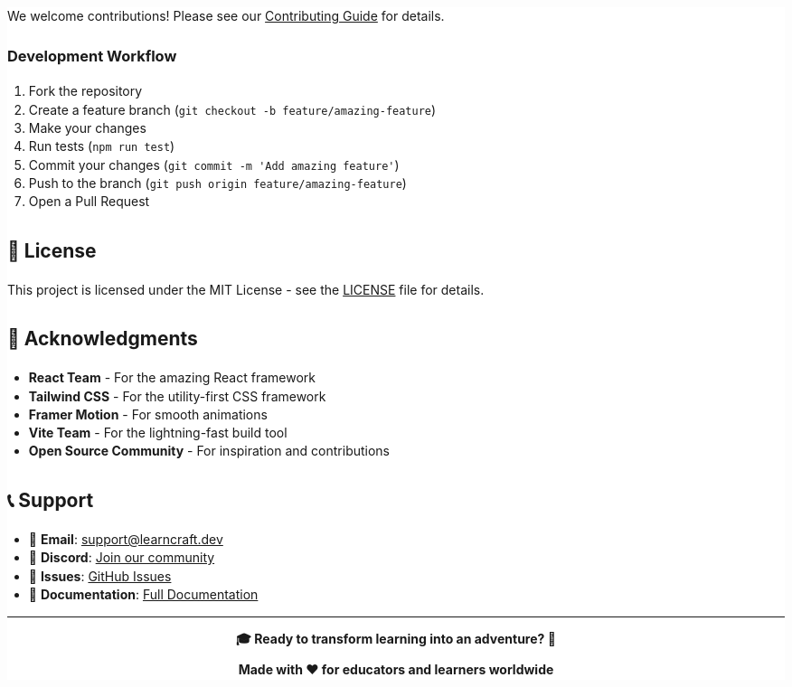 We welcome contributions! Please see our [Contributing Guide](./educational-rpg-tutor/CONTRIBUTING.md) for details.

### Development Workflow

1. Fork the repository
2. Create a feature branch (`git checkout -b feature/amazing-feature`)
3. Make your changes
4. Run tests (`npm run test`)
5. Commit your changes (`git commit -m 'Add amazing feature'`)
6. Push to the branch (`git push origin feature/amazing-feature`)
7. Open a Pull Request

## 📄 License

This project is licensed under the MIT License - see the [LICENSE](./educational-rpg-tutor/LICENSE) file for details.

## 🙏 Acknowledgments

- **React Team** - For the amazing React framework
- **Tailwind CSS** - For the utility-first CSS framework
- **Framer Motion** - For smooth animations
- **Vite Team** - For the lightning-fast build tool
- **Open Source Community** - For inspiration and contributions

## 📞 Support

- 📧 **Email**: support@learncraft.dev
- 💬 **Discord**: [Join our community](https://discord.gg/learncraft)
- 🐛 **Issues**: [GitHub Issues](https://github.com/yourusername/educational-rpg-tutor/issues)
- 📖 **Documentation**: [Full Documentation](./docs/)

---

<div align="center">

**🎓 Ready to transform learning into an adventure? 🚀**

**Made with ❤️ for educators and learners worldwide**

</div>